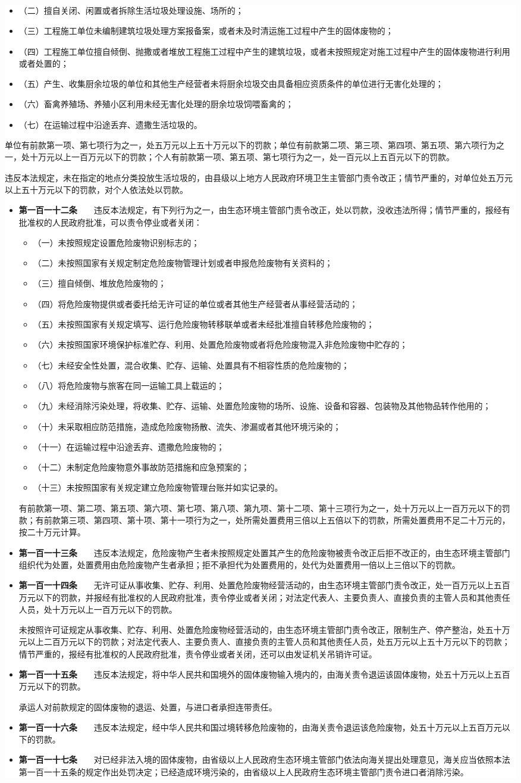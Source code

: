   - （二）擅自关闭、闲置或者拆除生活垃圾处理设施、场所的；

  - （三）工程施工单位未编制建筑垃圾处理方案报备案，或者未及时清运施工过程中产生的固体废物的；

  - （四）工程施工单位擅自倾倒、抛撒或者堆放工程施工过程中产生的建筑垃圾，或者未按照规定对施工过程中产生的固体废物进行利用或者处置的；

  - （五）产生、收集厨余垃圾的单位和其他生产经营者未将厨余垃圾交由具备相应资质条件的单位进行无害化处理的；

  - （六）畜禽养殖场、养殖小区利用未经无害化处理的厨余垃圾饲喂畜禽的；

  - （七）在运输过程中沿途丢弃、遗撒生活垃圾的。

  单位有前款第一项、第七项行为之一，处五万元以上五十万元以下的罚款；单位有前款第二项、第三项、第四项、第五项、第六项行为之一，处十万元以上一百万元以下的罚款；个人有前款第一项、第五项、第七项行为之一，处一百元以上五百元以下的罚款。

  违反本法规定，未在指定的地点分类投放生活垃圾的，由县级以上地方人民政府环境卫生主管部门责令改正；情节严重的，对单位处五万元以上五十万元以下的罚款，对个人依法处以罚款。

- **第一百一十二条**　　违反本法规定，有下列行为之一，由生态环境主管部门责令改正，处以罚款，没收违法所得；情节严重的，报经有批准权的人民政府批准，可以责令停业或者关闭：

  - （一）未按照规定设置危险废物识别标志的；

  - （二）未按照国家有关规定制定危险废物管理计划或者申报危险废物有关资料的；

  - （三）擅自倾倒、堆放危险废物的；

  - （四）将危险废物提供或者委托给无许可证的单位或者其他生产经营者从事经营活动的；

  - （五）未按照国家有关规定填写、运行危险废物转移联单或者未经批准擅自转移危险废物的；

  - （六）未按照国家环境保护标准贮存、利用、处置危险废物或者将危险废物混入非危险废物中贮存的；

  - （七）未经安全性处置，混合收集、贮存、运输、处置具有不相容性质的危险废物的；

  - （八）将危险废物与旅客在同一运输工具上载运的；

  - （九）未经消除污染处理，将收集、贮存、运输、处置危险废物的场所、设施、设备和容器、包装物及其他物品转作他用的；

  - （十）未采取相应防范措施，造成危险废物扬散、流失、渗漏或者其他环境污染的；

  - （十一）在运输过程中沿途丢弃、遗撒危险废物的；

  - （十二）未制定危险废物意外事故防范措施和应急预案的；

  - （十三）未按照国家有关规定建立危险废物管理台账并如实记录的。

  有前款第一项、第二项、第五项、第六项、第七项、第八项、第九项、第十二项、第十三项行为之一，处十万元以上一百万元以下的罚款；有前款第三项、第四项、第十项、第十一项行为之一，处所需处置费用三倍以上五倍以下的罚款，所需处置费用不足二十万元的，按二十万元计算。

- **第一百一十三条**　　违反本法规定，危险废物产生者未按照规定处置其产生的危险废物被责令改正后拒不改正的，由生态环境主管部门组织代为处置，处置费用由危险废物产生者承担；拒不承担代为处置费用的，处代为处置费用一倍以上三倍以下的罚款。

- **第一百一十四条**　　无许可证从事收集、贮存、利用、处置危险废物经营活动的，由生态环境主管部门责令改正，处一百万元以上五百万元以下的罚款，并报经有批准权的人民政府批准，责令停业或者关闭；对法定代表人、主要负责人、直接负责的主管人员和其他责任人员，处十万元以上一百万元以下的罚款。

  未按照许可证规定从事收集、贮存、利用、处置危险废物经营活动的，由生态环境主管部门责令改正，限制生产、停产整治，处五十万元以上二百万元以下的罚款；对法定代表人、主要负责人、直接负责的主管人员和其他责任人员，处五万元以上五十万元以下的罚款；情节严重的，报经有批准权的人民政府批准，责令停业或者关闭，还可以由发证机关吊销许可证。

- **第一百一十五条**　　违反本法规定，将中华人民共和国境外的固体废物输入境内的，由海关责令退运该固体废物，处五十万元以上五百万元以下的罚款。

  承运人对前款规定的固体废物的退运、处置，与进口者承担连带责任。

- **第一百一十六条**　　违反本法规定，经中华人民共和国过境转移危险废物的，由海关责令退运该危险废物，处五十万元以上五百万元以下的罚款。

- **第一百一十七条**　　对已经非法入境的固体废物，由省级以上人民政府生态环境主管部门依法向海关提出处理意见，海关应当依照本法第一百一十五条的规定作出处罚决定；已经造成环境污染的，由省级以上人民政府生态环境主管部门责令进口者消除污染。
